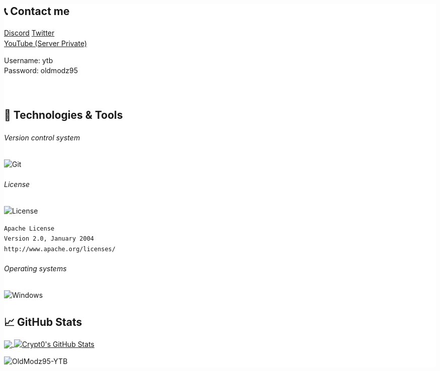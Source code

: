 
## 📞 Contact me

[Discord](https://www.discord.gg/3t2568W)
[Twitter](https://twitter.com/oldmodz95)
<br>
[YouTube (Server Private)](https://exotique.fr2.quickconnect.to/?launchApp=SYNO.SDS.VideoStation.AppInstance#!libOldModz95/N4IgNglgRgTghjAniAXCAFgewLYFMD6AbhACa6YC0A7CADQgDGcALrgOaZKohxhh0gADnDa5UARgC+QA)
<p>Username: ytb <br>
Password: oldmodz95</p>

<br />

## 🔧 Technologies & Tools


###### Version control system

![Git](https://img.shields.io/badge/-Git-000000?style=flat&logo=Git&logoColor=F05032)

###### License

![License](https://img.shields.io/github/license/OldModz95-YTB/Design-Auth.gg-New-Version)
```
Apache License
Version 2.0, January 2004
http://www.apache.org/licenses/
```

###### Operating systems

![Windows](https://img.shields.io/badge/-Windows-000000?style=flat&logo=Windows&logoColor=FCC624)


## &#x1f4c8; GitHub Stats

<a href="https://github.com/OldModz95-YTB">
  <img align="center" src="https://github-readme-stats.vercel.app/api/top-langs/?username=OldModz95-YTB&hide=java,html&title_color=ffffff&text_color=c9cacc&icon_color=2bbc8a&bg_color=1d1f21" />
</>
<a href="https://github.com/OldModz95-YTB">
  <img align="center" src="https://github-readme-stats.vercel.app/api?username=OldModz95-YTB&show_icons=true&line_height=27&count_private=true&title_color=ffffff&text_color=c9cacc&icon_color=ffff00&bg_color=1d1f21" alt="Crypt0's GitHub Stats" />
</a>

<p align="left"> <img src="https://komarev.com/ghpvc/?username=OldModz95-YTB" alt="OldModz95-YTB" /> </p>

